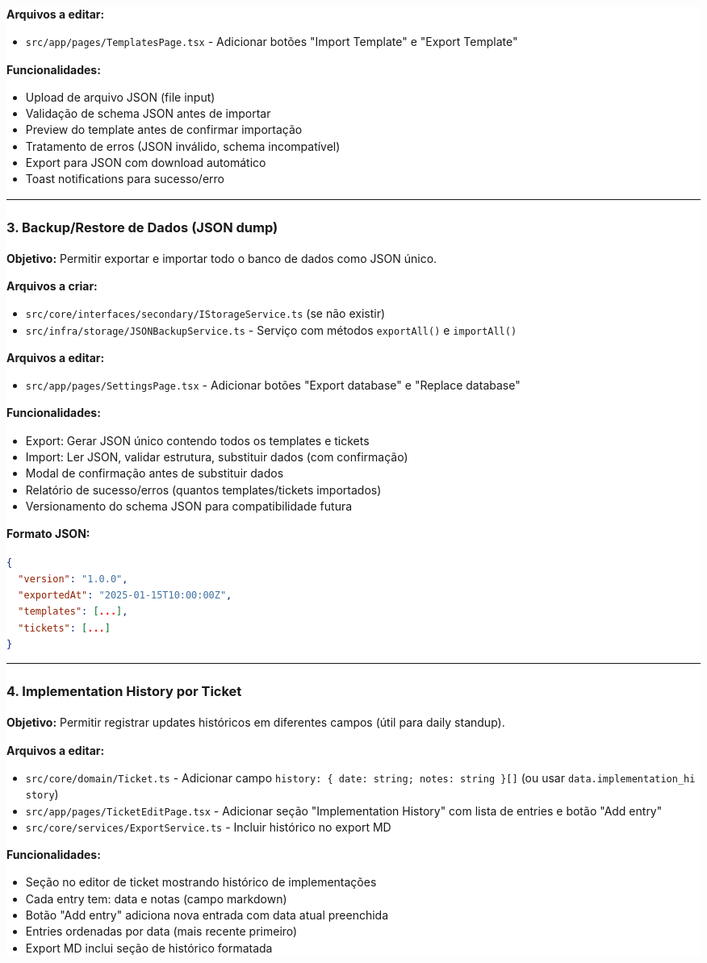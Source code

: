 **Arquivos a editar:**
- `src/app/pages/TemplatesPage.tsx` - Adicionar botões "Import Template" e "Export Template"

**Funcionalidades:**
- Upload de arquivo JSON (file input)
- Validação de schema JSON antes de importar
- Preview do template antes de confirmar importação
- Tratamento de erros (JSON inválido, schema incompatível)
- Export para JSON com download automático
- Toast notifications para sucesso/erro

---

### 3. Backup/Restore de Dados (JSON dump)

**Objetivo:** Permitir exportar e importar todo o banco de dados como JSON único.

**Arquivos a criar:**
- `src/core/interfaces/secondary/IStorageService.ts` (se não existir)
- `src/infra/storage/JSONBackupService.ts` - Serviço com métodos `exportAll()` e `importAll()`

**Arquivos a editar:**
- `src/app/pages/SettingsPage.tsx` - Adicionar botões "Export database" e "Replace database"

**Funcionalidades:**
- Export: Gerar JSON único contendo todos os templates e tickets
- Import: Ler JSON, validar estrutura, substituir dados (com confirmação)
- Modal de confirmação antes de substituir dados
- Relatório de sucesso/erros (quantos templates/tickets importados)
- Versionamento do schema JSON para compatibilidade futura

**Formato JSON:**
```json
{
  "version": "1.0.0",
  "exportedAt": "2025-01-15T10:00:00Z",
  "templates": [...],
  "tickets": [...]
}
```

---

### 4. Implementation History por Ticket

**Objetivo:** Permitir registrar updates históricos em diferentes campos (útil para daily standup).

**Arquivos a editar:**
- `src/core/domain/Ticket.ts` - Adicionar campo `history: { date: string; notes: string }[]` (ou usar `data.implementation_history`)
- `src/app/pages/TicketEditPage.tsx` - Adicionar seção "Implementation History" com lista de entries e botão "Add entry"
- `src/core/services/ExportService.ts` - Incluir histórico no export MD

**Funcionalidades:**
- Seção no editor de ticket mostrando histórico de implementações
- Cada entry tem: data e notas (campo markdown)
- Botão "Add entry" adiciona nova entrada com data atual preenchida
- Entries ordenadas por data (mais recente primeiro)
- Export MD inclui seção de histórico formatada
